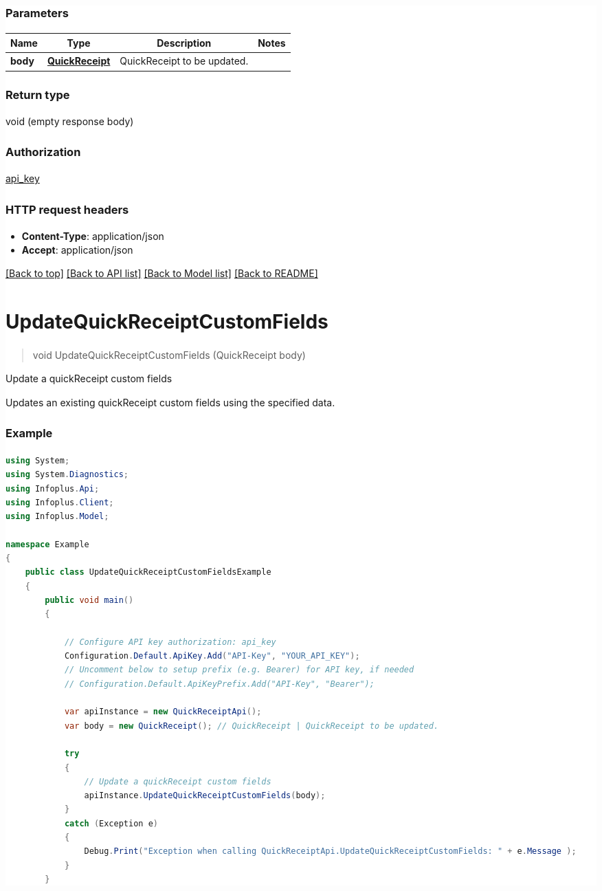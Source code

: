 ### Parameters

Name | Type | Description  | Notes
------------- | ------------- | ------------- | -------------
 **body** | [**QuickReceipt**](QuickReceipt.md)| QuickReceipt to be updated. | 

### Return type

void (empty response body)

### Authorization

[api_key](../README.md#api_key)

### HTTP request headers

 - **Content-Type**: application/json
 - **Accept**: application/json

[[Back to top]](#) [[Back to API list]](../README.md#documentation-for-api-endpoints) [[Back to Model list]](../README.md#documentation-for-models) [[Back to README]](../README.md)

<a name="updatequickreceiptcustomfields"></a>
# **UpdateQuickReceiptCustomFields**
> void UpdateQuickReceiptCustomFields (QuickReceipt body)

Update a quickReceipt custom fields

Updates an existing quickReceipt custom fields using the specified data.

### Example
```csharp
using System;
using System.Diagnostics;
using Infoplus.Api;
using Infoplus.Client;
using Infoplus.Model;

namespace Example
{
    public class UpdateQuickReceiptCustomFieldsExample
    {
        public void main()
        {
            
            // Configure API key authorization: api_key
            Configuration.Default.ApiKey.Add("API-Key", "YOUR_API_KEY");
            // Uncomment below to setup prefix (e.g. Bearer) for API key, if needed
            // Configuration.Default.ApiKeyPrefix.Add("API-Key", "Bearer");

            var apiInstance = new QuickReceiptApi();
            var body = new QuickReceipt(); // QuickReceipt | QuickReceipt to be updated.

            try
            {
                // Update a quickReceipt custom fields
                apiInstance.UpdateQuickReceiptCustomFields(body);
            }
            catch (Exception e)
            {
                Debug.Print("Exception when calling QuickReceiptApi.UpdateQuickReceiptCustomFields: " + e.Message );
            }
        }
```